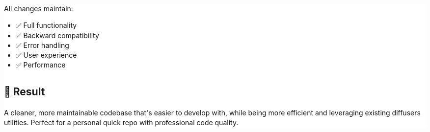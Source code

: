 All changes maintain:
- ✅ Full functionality
- ✅ Backward compatibility
- ✅ Error handling
- ✅ User experience
- ✅ Performance

## 🎉 Result

A cleaner, more maintainable codebase that's easier to develop with, while being more efficient and leveraging existing diffusers utilities. Perfect for a personal quick repo with professional code quality.
